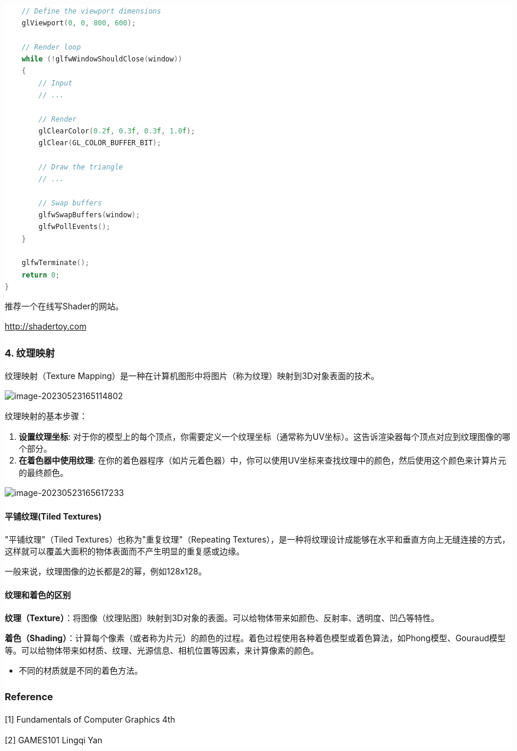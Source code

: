 ```c++
    // Define the viewport dimensions
    glViewport(0, 0, 800, 600);

    // Render loop
    while (!glfwWindowShouldClose(window))
    {
        // Input
        // ...

        // Render
        glClearColor(0.2f, 0.3f, 0.3f, 1.0f);
        glClear(GL_COLOR_BUFFER_BIT);

        // Draw the triangle
        // ...

        // Swap buffers
        glfwSwapBuffers(window);
        glfwPollEvents();    
    }

    glfwTerminate();
    return 0;
}

```

推荐一个在线写Shader的网站。

http://shadertoy.com

### 4. 纹理映射

纹理映射（Texture Mapping）是一种在计算机图形中将图片（称为纹理）映射到3D对象表面的技术。

![image-20230523165114802](https://regz-1258735137.cos.ap-guangzhou.myqcloud.com/remo\_t/ZwNUmF9HGLy5thq.png)

纹理映射的基本步骤：

1. **设置纹理坐标**: 对于你的模型上的每个顶点，你需要定义一个纹理坐标（通常称为UV坐标）。这告诉渲染器每个顶点对应到纹理图像的哪个部分。
2. **在着色器中使用纹理**: 在你的着色器程序（如片元着色器）中，你可以使用UV坐标来查找纹理中的颜色，然后使用这个颜色来计算片元的最终颜色。

![image-20230523165617233](https://regz-1258735137.cos.ap-guangzhou.myqcloud.com/remo\_t/RhYi3Ps1DqMZ4Cc.png)

#### 平铺纹理(Tiled Textures)

"平铺纹理"（Tiled Textures）也称为"重复纹理"（Repeating Textures），是一种将纹理设计成能够在水平和垂直方向上无缝连接的方式，这样就可以覆盖大面积的物体表面而不产生明显的重复感或边缘。

一般来说，纹理图像的边长都是2的幂，例如128x128。

#### 纹理和着色的区别

**纹理（Texture）**：将图像（纹理贴图）映射到3D对象的表面。可以给物体带来如颜色、反射率、透明度、凹凸等特性。

**着色（Shading）**：计算每个像素（或者称为片元）的颜色的过程。着色过程使用各种着色模型或着色算法，如Phong模型、Gouraud模型等。可以给物体带来如材质、纹理、光源信息、相机位置等因素，来计算像素的颜色。

* 不同的材质就是不同的着色方法。

### Reference

\[1] Fundamentals of Computer Graphics 4th

\[2] GAMES101 Lingqi Yan
